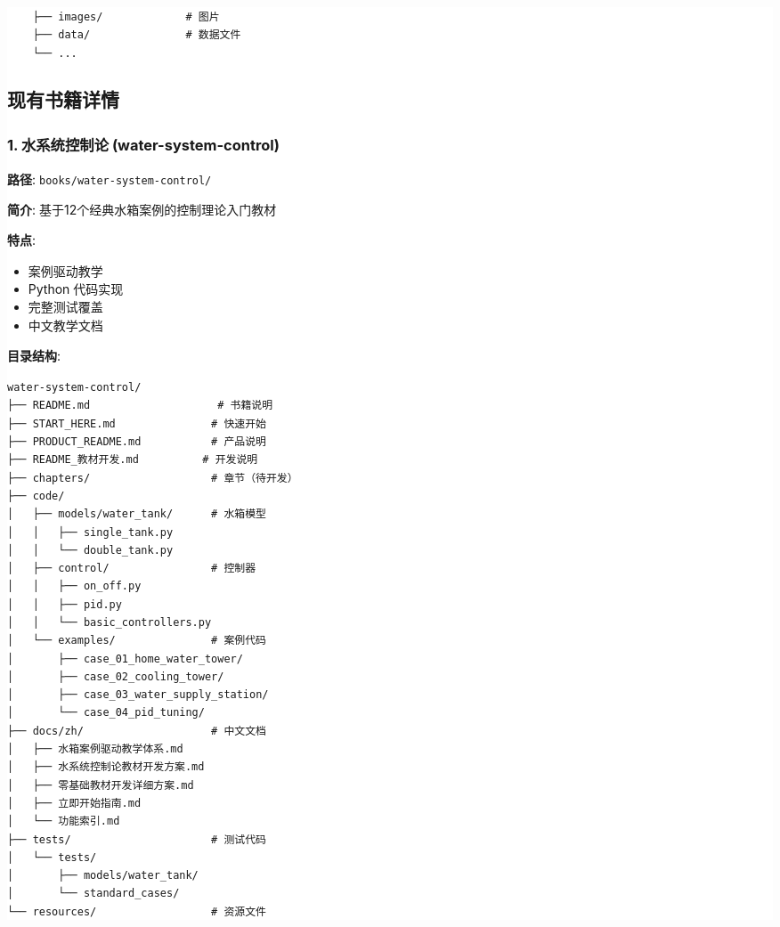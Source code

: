 ```
    ├── images/             # 图片
    ├── data/               # 数据文件
    └── ...
```

## 现有书籍详情

### 1. 水系统控制论 (water-system-control)

**路径**: `books/water-system-control/`

**简介**: 基于12个经典水箱案例的控制理论入门教材

**特点**:
- 案例驱动教学
- Python 代码实现
- 完整测试覆盖
- 中文教学文档

**目录结构**:
```
water-system-control/
├── README.md                    # 书籍说明
├── START_HERE.md               # 快速开始
├── PRODUCT_README.md           # 产品说明
├── README_教材开发.md          # 开发说明
├── chapters/                   # 章节（待开发）
├── code/
│   ├── models/water_tank/      # 水箱模型
│   │   ├── single_tank.py
│   │   └── double_tank.py
│   ├── control/                # 控制器
│   │   ├── on_off.py
│   │   ├── pid.py
│   │   └── basic_controllers.py
│   └── examples/               # 案例代码
│       ├── case_01_home_water_tower/
│       ├── case_02_cooling_tower/
│       ├── case_03_water_supply_station/
│       └── case_04_pid_tuning/
├── docs/zh/                    # 中文文档
│   ├── 水箱案例驱动教学体系.md
│   ├── 水系统控制论教材开发方案.md
│   ├── 零基础教材开发详细方案.md
│   ├── 立即开始指南.md
│   └── 功能索引.md
├── tests/                      # 测试代码
│   └── tests/
│       ├── models/water_tank/
│       └── standard_cases/
└── resources/                  # 资源文件
```
